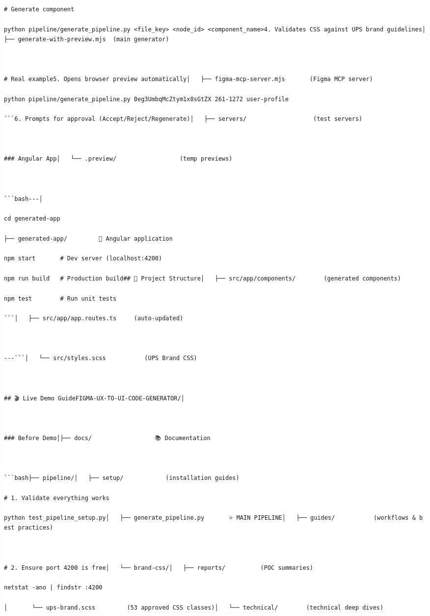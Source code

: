 ```npm run generate
# Generate component

python pipeline/generate_pipeline.py <file_key> <node_id> <component_name>4. Validates CSS against UPS brand guidelines│   ├── generate-with-preview.mjs  (main generator)



# Real example5. Opens browser preview automatically│   ├── figma-mcp-server.mjs       (Figma MCP server)

python pipeline/generate_pipeline.py 0eg3UmbqMcZtym1x8sGtZX 261-1272 user-profile

```6. Prompts for approval (Accept/Reject/Regenerate)│   ├── servers/                   (test servers)



### Angular App│   └── .preview/                  (temp previews)



```bash---│

cd generated-app

├── generated-app/         🎨 Angular application

npm start       # Dev server (localhost:4200)

npm run build   # Production build## 📂 Project Structure│   ├── src/app/components/        (generated components)

npm test        # Run unit tests

```│   ├── src/app/app.routes.ts     (auto-updated)



---```│   └── src/styles.scss           (UPS Brand CSS)



## 🎬 Live Demo GuideFIGMA-UX-TO-UI-CODE-GENERATOR/│



### Before Demo│├── docs/                  📚 Documentation



```bash├── pipeline/│   ├── setup/            (installation guides)

# 1. Validate everything works

python test_pipeline_setup.py│   ├── generate_pipeline.py       ⭐ MAIN PIPELINE│   ├── guides/           (workflows & best practices)



# 2. Ensure port 4200 is free│   └── brand-css/│   ├── reports/          (POC summaries)

netstat -ano | findstr :4200

│       └── ups-brand.scss         (53 approved CSS classes)│   └── technical/        (technical deep dives)
```